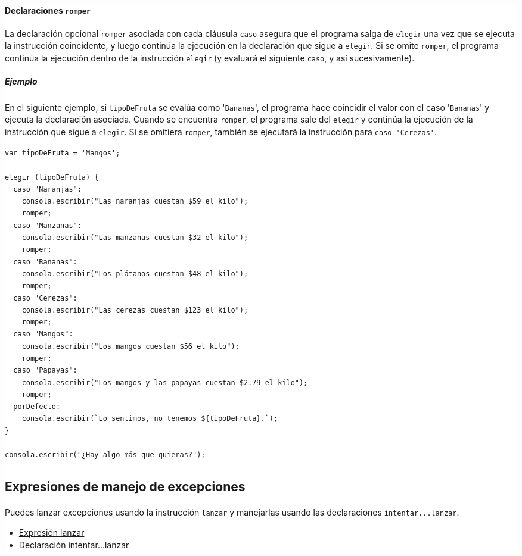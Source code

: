 #### Declaraciones `romper`

La declaración opcional `romper` asociada con cada cláusula `caso` asegura que el programa salga de `elegir` una vez que se ejecuta la instrucción coincidente, y luego continúa la ejecución en la declaración que sigue a `elegir`. Si se omite `romper`, el programa continúa la ejecución dentro de la instrucción `elegir` (y evaluará el siguiente `caso`, y así sucesivamente).

##### Ejemplo

En el siguiente ejemplo, si `tipoDeFruta` se evalúa como '`Bananas`', el programa hace coincidir el valor con el caso '`Bananas`' y ejecuta la declaración asociada. Cuando se encuentra `romper`, el programa sale del `elegir` y continúa la ejecución de la instrucción que sigue a `elegir`. Si se omitiera `romper`, también se ejecutará la instrucción para `caso 'Cerezas'`.

<InlinePlayground>

```esjs
var tipoDeFruta = 'Mangos';

elegir (tipoDeFruta) {
  caso "Naranjas":
    consola.escribir("Las naranjas cuestan $59 el kilo");
    romper;
  caso "Manzanas":
    consola.escribir("Las manzanas cuestan $32 el kilo");
    romper;
  caso "Bananas":
    consola.escribir("Los plátanos cuestan $48 el kilo");
    romper;
  caso "Cerezas":
    consola.escribir("Las cerezas cuestan $123 el kilo");
    romper;
  caso "Mangos":
    consola.escribir("Los mangos cuestan $56 el kilo");
    romper;
  caso "Papayas":
    consola.escribir("Los mangos y las papayas cuestan $2.79 el kilo");
    romper;
  porDefecto:
    consola.escribir(`Lo sentimos, no tenemos ${tipoDeFruta}.`);
}

consola.escribir("¿Hay algo más que quieras?");
```

</InlinePlayground>

## Expresiones de manejo de excepciones

Puedes lanzar excepciones usando la instrucción `lanzar` y manejarlas usando las declaraciones `intentar...lanzar`.

-   [Expresión lanzar](https://developer.mozilla.org/es/docs/Web/JavaScript/Guide/Control_flow_and_error_handling#expresion_throw)
-   [Declaración intentar...lanzar](https://developer.mozilla.org/es/docs/Web/JavaScript/Guide/Control_flow_and_error_handling#declaracion_try...catch)
